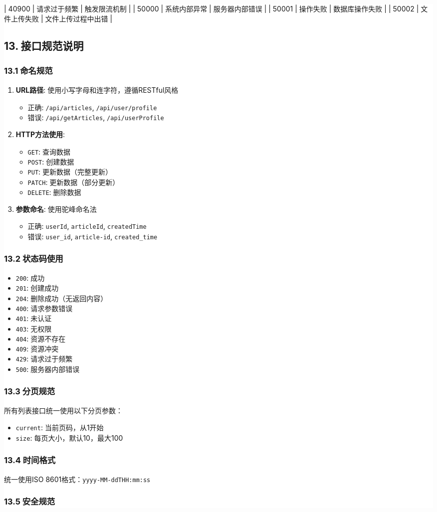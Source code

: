 | 40900 | 请求过于频繁 | 触发限流机制 |
| 50000 | 系统内部异常 | 服务器内部错误 |
| 50001 | 操作失败 | 数据库操作失败 |
| 50002 | 文件上传失败 | 文件上传过程中出错 |

## 13. 接口规范说明

### 13.1 命名规范

1. **URL路径**: 使用小写字母和连字符，遵循RESTful风格
   - 正确: `/api/articles`, `/api/user/profile`
   - 错误: `/api/getArticles`, `/api/userProfile`

2. **HTTP方法使用**:
   - `GET`: 查询数据
   - `POST`: 创建数据
   - `PUT`: 更新数据（完整更新）
   - `PATCH`: 更新数据（部分更新）
   - `DELETE`: 删除数据

3. **参数命名**: 使用驼峰命名法
   - 正确: `userId`, `articleId`, `createdTime`
   - 错误: `user_id`, `article-id`, `created_time`

### 13.2 状态码使用

- `200`: 成功
- `201`: 创建成功
- `204`: 删除成功（无返回内容）
- `400`: 请求参数错误
- `401`: 未认证
- `403`: 无权限
- `404`: 资源不存在
- `409`: 资源冲突
- `429`: 请求过于频繁
- `500`: 服务器内部错误

### 13.3 分页规范

所有列表接口统一使用以下分页参数：
- `current`: 当前页码，从1开始
- `size`: 每页大小，默认10，最大100

### 13.4 时间格式

统一使用ISO 8601格式：`yyyy-MM-ddTHH:mm:ss`

### 13.5 安全规范
